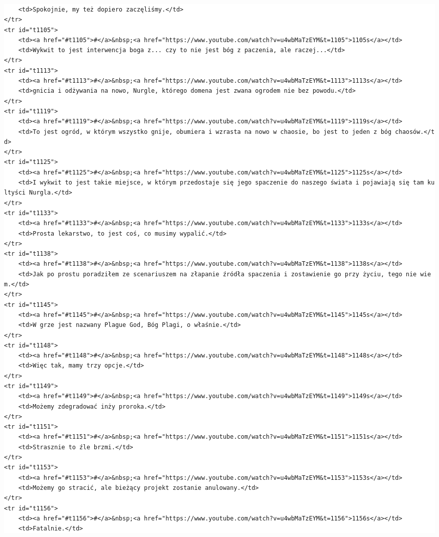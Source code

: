         <td>Spokojnie, my też dopiero zaczęliśmy.</td>
    </tr>
    <tr id="t1105">
        <td><a href="#t1105">#</a>&nbsp;<a href="https://www.youtube.com/watch?v=u4wbMaTzEYM&t=1105">1105s</a></td>
        <td>Wykwit to jest interwencja boga z... czy to nie jest bóg z paczenia, ale raczej...</td>
    </tr>
    <tr id="t1113">
        <td><a href="#t1113">#</a>&nbsp;<a href="https://www.youtube.com/watch?v=u4wbMaTzEYM&t=1113">1113s</a></td>
        <td>gnicia i odżywania na nowo, Nurgle, którego domena jest zwana ogrodem nie bez powodu.</td>
    </tr>
    <tr id="t1119">
        <td><a href="#t1119">#</a>&nbsp;<a href="https://www.youtube.com/watch?v=u4wbMaTzEYM&t=1119">1119s</a></td>
        <td>To jest ogród, w którym wszystko gnije, obumiera i wzrasta na nowo w chaosie, bo jest to jeden z bóg chaosów.</td>
    </tr>
    <tr id="t1125">
        <td><a href="#t1125">#</a>&nbsp;<a href="https://www.youtube.com/watch?v=u4wbMaTzEYM&t=1125">1125s</a></td>
        <td>I wykwit to jest takie miejsce, w którym przedostaje się jego spaczenie do naszego świata i pojawiają się tam kultyści Nurgla.</td>
    </tr>
    <tr id="t1133">
        <td><a href="#t1133">#</a>&nbsp;<a href="https://www.youtube.com/watch?v=u4wbMaTzEYM&t=1133">1133s</a></td>
        <td>Prosta lekarstwo, to jest coś, co musimy wypalić.</td>
    </tr>
    <tr id="t1138">
        <td><a href="#t1138">#</a>&nbsp;<a href="https://www.youtube.com/watch?v=u4wbMaTzEYM&t=1138">1138s</a></td>
        <td>Jak po prostu poradziłem ze scenariuszem na złapanie źródła spaczenia i zostawienie go przy życiu, tego nie wiem.</td>
    </tr>
    <tr id="t1145">
        <td><a href="#t1145">#</a>&nbsp;<a href="https://www.youtube.com/watch?v=u4wbMaTzEYM&t=1145">1145s</a></td>
        <td>W grze jest nazwany Plague God, Bóg Plagi, o właśnie.</td>
    </tr>
    <tr id="t1148">
        <td><a href="#t1148">#</a>&nbsp;<a href="https://www.youtube.com/watch?v=u4wbMaTzEYM&t=1148">1148s</a></td>
        <td>Więc tak, mamy trzy opcje.</td>
    </tr>
    <tr id="t1149">
        <td><a href="#t1149">#</a>&nbsp;<a href="https://www.youtube.com/watch?v=u4wbMaTzEYM&t=1149">1149s</a></td>
        <td>Możemy zdegradować inży proroka.</td>
    </tr>
    <tr id="t1151">
        <td><a href="#t1151">#</a>&nbsp;<a href="https://www.youtube.com/watch?v=u4wbMaTzEYM&t=1151">1151s</a></td>
        <td>Strasznie to źle brzmi.</td>
    </tr>
    <tr id="t1153">
        <td><a href="#t1153">#</a>&nbsp;<a href="https://www.youtube.com/watch?v=u4wbMaTzEYM&t=1153">1153s</a></td>
        <td>Możemy go stracić, ale bieżący projekt zostanie anulowany.</td>
    </tr>
    <tr id="t1156">
        <td><a href="#t1156">#</a>&nbsp;<a href="https://www.youtube.com/watch?v=u4wbMaTzEYM&t=1156">1156s</a></td>
        <td>Fatalnie.</td>